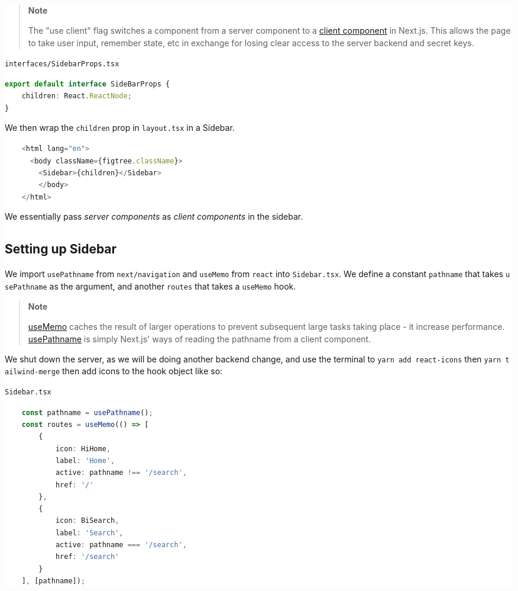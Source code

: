 > **Note**
>
> The "use client" flag switches a component from a server component to a [client component](https://nextjs.org/docs/getting-started/react-essentials#client-components) in Next.js. This allows the page to take user input, remember state, etc in exchange for losing clear access to the server backend and secret keys.

`interfaces/SidebarProps.tsx`
``` ts
export default interface SideBarProps {
    children: React.ReactNode;
}
```

We then wrap the `children` prop in `layout.tsx` in a Sidebar.

```ts
    <html lang="en">
      <body className={figtree.className}>
        <Sidebar>{children}</Sidebar>
        </body>
    </html>
```

We essentially pass <em>server components</em> as <em>client components</em> in the sidebar.

## Setting up Sidebar

We import `usePathname` from `next/navigation` and `useMemo` from `react` into `Sidebar.tsx`. We define a constant `pathname` that takes `usePathname` as the argument, and another `routes` that takes a `useMemo` hook.

> **Note**
>
> [useMemo](https://react.dev/reference/react/useMemo) caches the result of larger operations to prevent subsequent large tasks taking place - it increase performance. [usePathname](https://nextjs.org/docs/app/api-reference/functions/use-pathname) is simply Next.js' ways of reading the pathname from a client component.

We shut down the server, as we will be doing another backend change, and use the terminal to `yarn add react-icons` then `yarn tailwind-merge` then add icons to the hook object like so:

`Sidebar.tsx`
```ts
    const pathname = usePathname();
    const routes = useMemo(() => [
        {
            icon: HiHome,
            label: 'Home',
            active: pathname !== '/search',
            href: '/'
        },
        {
            icon: BiSearch,
            label: 'Search',
            active: pathname === '/search',
            href: '/search'
        }
    ], [pathname]);
```
